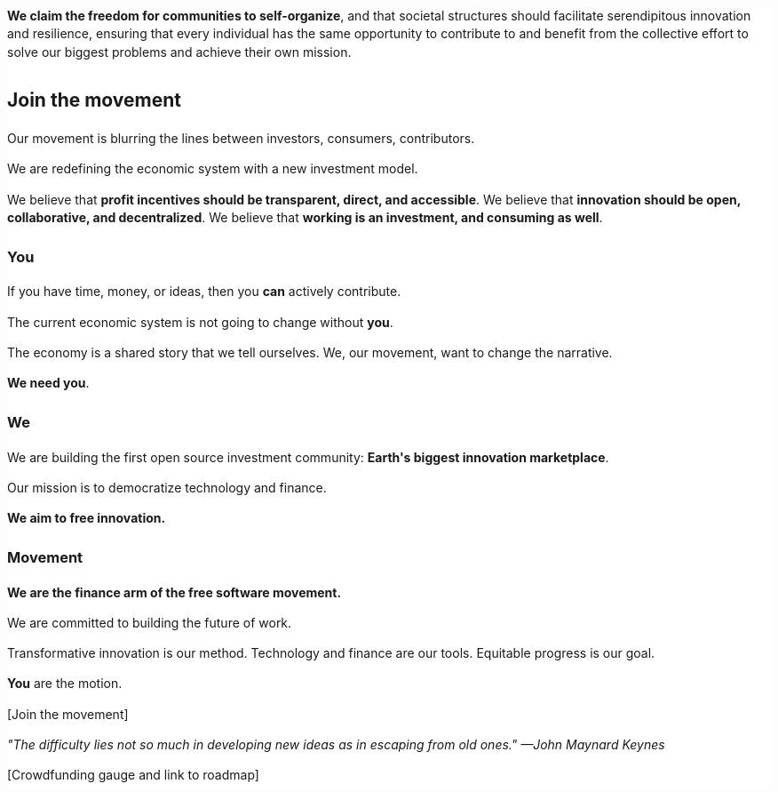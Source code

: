 **We claim the freedom for communities to self-organize**, and that societal structures should facilitate serendipitous innovation and resilience, ensuring that every individual has the same opportunity to contribute to and benefit from the collective effort to solve our biggest problems and achieve their own mission.

## Join the movement


Our movement is blurring the lines between investors, consumers, contributors.


We are redefining the economic system with a new investment model.

We believe that **profit incentives should be transparent, direct, and accessible**.
We believe that **innovation should be open, collaborative, and decentralized**.
We believe that **working is an investment, and consuming as well**.

### You

If you have time, money, or ideas, then you **can** actively contribute.

The current economic system is not going to change without **you**.

The economy is a shared story that we tell ourselves.
We, our movement, want to change the narrative.

**We need you**.

### We

We are building the first open source investment community:
**Earth's biggest innovation marketplace**.

Our mission is to democratize technology and finance.

**We aim to free innovation.**

### Movement

**We are the finance arm of the free software movement.**

We are committed to building the future of work.

Transformative innovation is our method.
Technology and finance are our tools.
Equitable progress is our goal.

**You** are the motion.


[Join the movement]


_"The difficulty lies not so much in developing new ideas as in escaping from old ones." —John Maynard Keynes_



[Crowdfunding gauge and link to roadmap]


